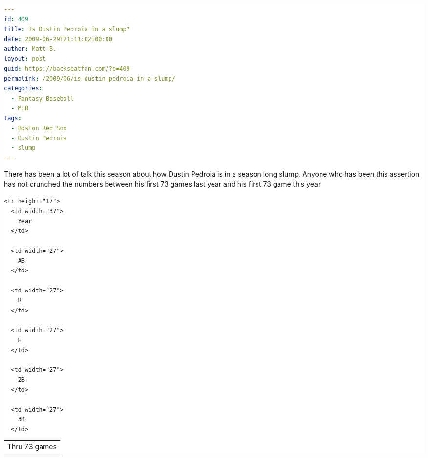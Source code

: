 ```yaml
---
id: 409
title: Is Dustin Pedroia in a slump?
date: 2009-06-29T21:11:02+00:00
author: Matt B.
layout: post
guid: https://backseatfan.com/?p=409
permalink: /2009/06/is-dustin-pedroia-in-a-slump/
categories:
  - Fantasy Baseball
  - MLB
tags:
  - Boston Red Sox
  - Dustin Pedroia
  - slump
---
```


<div class="entry">
  <p>
    There has been a lot of talk this season about how Dustin Pedroia is in a season long slump. Anyone who has been this assertion has not crunched the numbers between his first 73 games last year and his first 73 game this year
  </p>

  <table border="0">
    <tr>
      <td colspan="14">
        Thru 73 games
      </td>
    </tr>

    <tr height="17">
      <td width="37">
        Year
      </td>

      <td width="27">
        AB
      </td>

      <td width="27">
        R
      </td>

      <td width="27">
        H
      </td>

      <td width="27">
        2B
      </td>

      <td width="27">
        3B
      </td>
